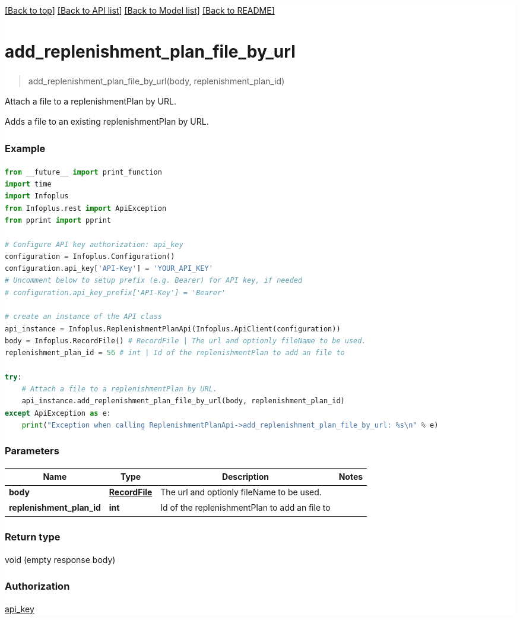[[Back to top]](#) [[Back to API list]](../README.md#documentation-for-api-endpoints) [[Back to Model list]](../README.md#documentation-for-models) [[Back to README]](../README.md)

# **add_replenishment_plan_file_by_url**
> add_replenishment_plan_file_by_url(body, replenishment_plan_id)

Attach a file to a replenishmentPlan by URL.

Adds a file to an existing replenishmentPlan by URL.

### Example
```python
from __future__ import print_function
import time
import Infoplus
from Infoplus.rest import ApiException
from pprint import pprint

# Configure API key authorization: api_key
configuration = Infoplus.Configuration()
configuration.api_key['API-Key'] = 'YOUR_API_KEY'
# Uncomment below to setup prefix (e.g. Bearer) for API key, if needed
# configuration.api_key_prefix['API-Key'] = 'Bearer'

# create an instance of the API class
api_instance = Infoplus.ReplenishmentPlanApi(Infoplus.ApiClient(configuration))
body = Infoplus.RecordFile() # RecordFile | The url and optionly fileName to be used.
replenishment_plan_id = 56 # int | Id of the replenishmentPlan to add an file to

try:
    # Attach a file to a replenishmentPlan by URL.
    api_instance.add_replenishment_plan_file_by_url(body, replenishment_plan_id)
except ApiException as e:
    print("Exception when calling ReplenishmentPlanApi->add_replenishment_plan_file_by_url: %s\n" % e)
```

### Parameters

Name | Type | Description  | Notes
------------- | ------------- | ------------- | -------------
 **body** | [**RecordFile**](RecordFile.md)| The url and optionly fileName to be used. | 
 **replenishment_plan_id** | **int**| Id of the replenishmentPlan to add an file to | 

### Return type

void (empty response body)

### Authorization

[api_key](../README.md#api_key)
